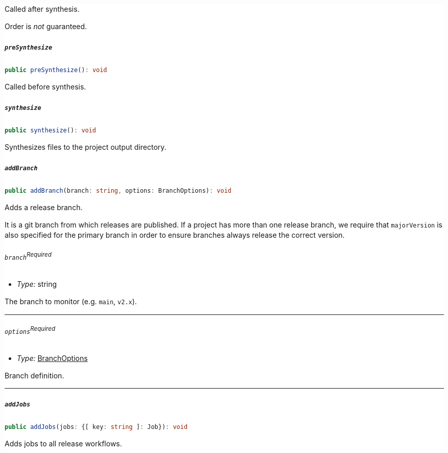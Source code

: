 Called after synthesis.

Order is *not* guaranteed.

##### `preSynthesize` <a name="preSynthesize" id="projen.release.Release.preSynthesize"></a>

```typescript
public preSynthesize(): void
```

Called before synthesis.

##### `synthesize` <a name="synthesize" id="projen.release.Release.synthesize"></a>

```typescript
public synthesize(): void
```

Synthesizes files to the project output directory.

##### `addBranch` <a name="addBranch" id="projen.release.Release.addBranch"></a>

```typescript
public addBranch(branch: string, options: BranchOptions): void
```

Adds a release branch.

It is a git branch from which releases are published. If a project has more than one release
branch, we require that `majorVersion` is also specified for the primary branch in order to
ensure branches always release the correct version.

###### `branch`<sup>Required</sup> <a name="branch" id="projen.release.Release.addBranch.parameter.branch"></a>

- *Type:* string

The branch to monitor (e.g. `main`, `v2.x`).

---

###### `options`<sup>Required</sup> <a name="options" id="projen.release.Release.addBranch.parameter.options"></a>

- *Type:* <a href="#projen.release.BranchOptions">BranchOptions</a>

Branch definition.

---

##### `addJobs` <a name="addJobs" id="projen.release.Release.addJobs"></a>

```typescript
public addJobs(jobs: {[ key: string ]: Job}): void
```

Adds jobs to all release workflows.
